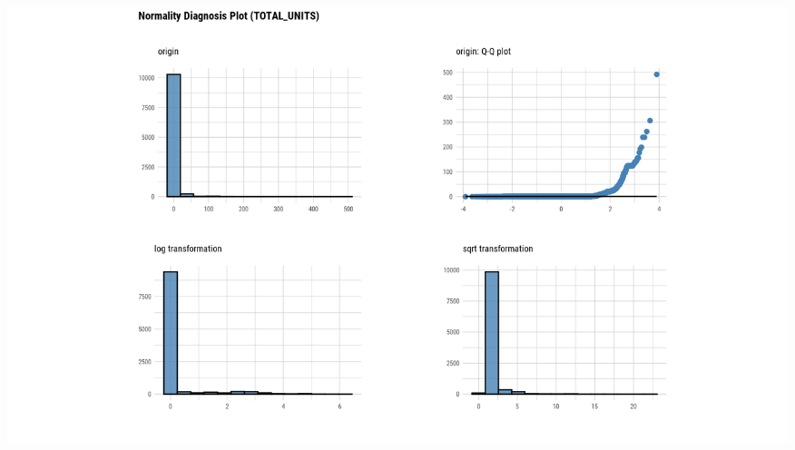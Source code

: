 <img src="dlookr_files/figure-html/plot normality-6.png" width="672" style="display: block; margin: auto;" />